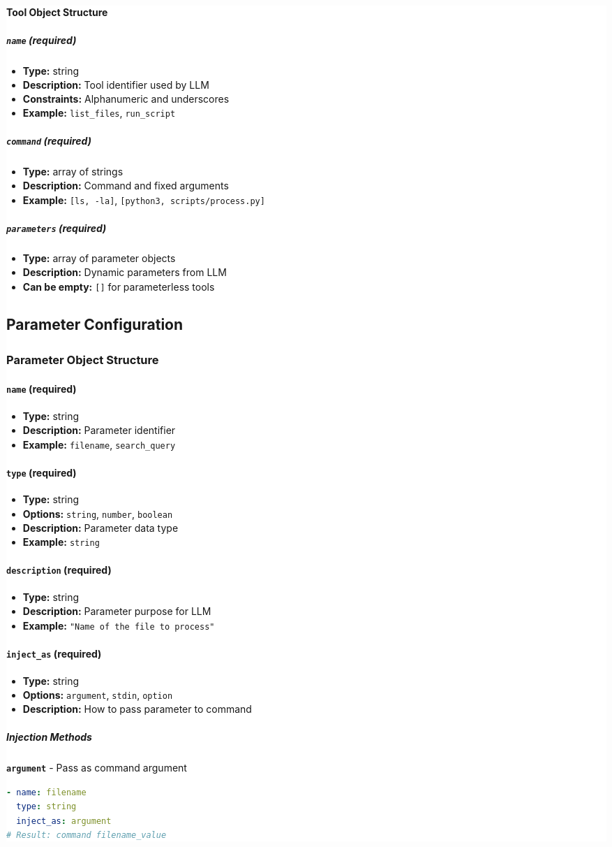 #### Tool Object Structure

##### `name` (required)
- **Type:** string
- **Description:** Tool identifier used by LLM
- **Constraints:** Alphanumeric and underscores
- **Example:** `list_files`, `run_script`

##### `command` (required)
- **Type:** array of strings
- **Description:** Command and fixed arguments
- **Example:** `[ls, -la]`, `[python3, scripts/process.py]`

##### `parameters` (required)
- **Type:** array of parameter objects
- **Description:** Dynamic parameters from LLM
- **Can be empty:** `[]` for parameterless tools

## Parameter Configuration

### Parameter Object Structure

#### `name` (required)
- **Type:** string
- **Description:** Parameter identifier
- **Example:** `filename`, `search_query`

#### `type` (required)
- **Type:** string
- **Options:** `string`, `number`, `boolean`
- **Description:** Parameter data type
- **Example:** `string`

#### `description` (required)
- **Type:** string
- **Description:** Parameter purpose for LLM
- **Example:** `"Name of the file to process"`

#### `inject_as` (required)
- **Type:** string
- **Options:** `argument`, `stdin`, `option`
- **Description:** How to pass parameter to command

##### Injection Methods

**`argument`** - Pass as command argument
```yaml
- name: filename
  type: string
  inject_as: argument
# Result: command filename_value
```
